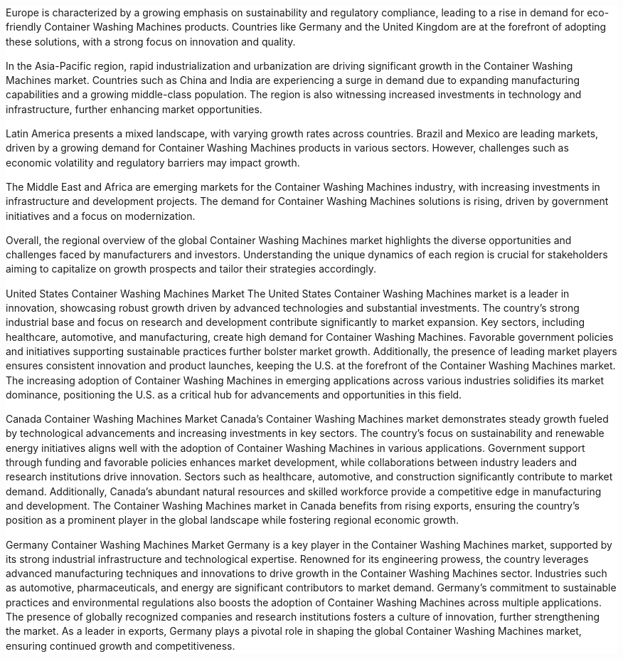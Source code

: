 Europe is characterized by a growing emphasis on sustainability and regulatory compliance, leading to a rise in demand for eco-friendly Container Washing Machines products. Countries like Germany and the United Kingdom are at the forefront of adopting these solutions, with a strong focus on innovation and quality.

In the Asia-Pacific region, rapid industrialization and urbanization are driving significant growth in the Container Washing Machines market. Countries such as China and India are experiencing a surge in demand due to expanding manufacturing capabilities and a growing middle-class population. The region is also witnessing increased investments in technology and infrastructure, further enhancing market opportunities.

Latin America presents a mixed landscape, with varying growth rates across countries. Brazil and Mexico are leading markets, driven by a growing demand for Container Washing Machines products in various sectors. However, challenges such as economic volatility and regulatory barriers may impact growth.

The Middle East and Africa are emerging markets for the Container Washing Machines industry, with increasing investments in infrastructure and development projects. The demand for Container Washing Machines solutions is rising, driven by government initiatives and a focus on modernization.

Overall, the regional overview of the global Container Washing Machines market highlights the diverse opportunities and challenges faced by manufacturers and investors. Understanding the unique dynamics of each region is crucial for stakeholders aiming to capitalize on growth prospects and tailor their strategies accordingly.

United States Container Washing Machines Market
The United States Container Washing Machines market is a leader in innovation, showcasing robust growth driven by advanced technologies and substantial investments. The country’s strong industrial base and focus on research and development contribute significantly to market expansion. Key sectors, including healthcare, automotive, and manufacturing, create high demand for Container Washing Machines. Favorable government policies and initiatives supporting sustainable practices further bolster market growth. Additionally, the presence of leading market players ensures consistent innovation and product launches, keeping the U.S. at the forefront of the Container Washing Machines market. The increasing adoption of Container Washing Machines in emerging applications across various industries solidifies its market dominance, positioning the U.S. as a critical hub for advancements and opportunities in this field.

Canada Container Washing Machines Market
Canada’s Container Washing Machines market demonstrates steady growth fueled by technological advancements and increasing investments in key sectors. The country’s focus on sustainability and renewable energy initiatives aligns well with the adoption of Container Washing Machines in various applications. Government support through funding and favorable policies enhances market development, while collaborations between industry leaders and research institutions drive innovation. Sectors such as healthcare, automotive, and construction significantly contribute to market demand. Additionally, Canada’s abundant natural resources and skilled workforce provide a competitive edge in manufacturing and development. The Container Washing Machines market in Canada benefits from rising exports, ensuring the country’s position as a prominent player in the global landscape while fostering regional economic growth.

Germany Container Washing Machines Market
Germany is a key player in the Container Washing Machines market, supported by its strong industrial infrastructure and technological expertise. Renowned for its engineering prowess, the country leverages advanced manufacturing techniques and innovations to drive growth in the Container Washing Machines sector. Industries such as automotive, pharmaceuticals, and energy are significant contributors to market demand. Germany’s commitment to sustainable practices and environmental regulations also boosts the adoption of Container Washing Machines across multiple applications. The presence of globally recognized companies and research institutions fosters a culture of innovation, further strengthening the market. As a leader in exports, Germany plays a pivotal role in shaping the global Container Washing Machines market, ensuring continued growth and competitiveness.
